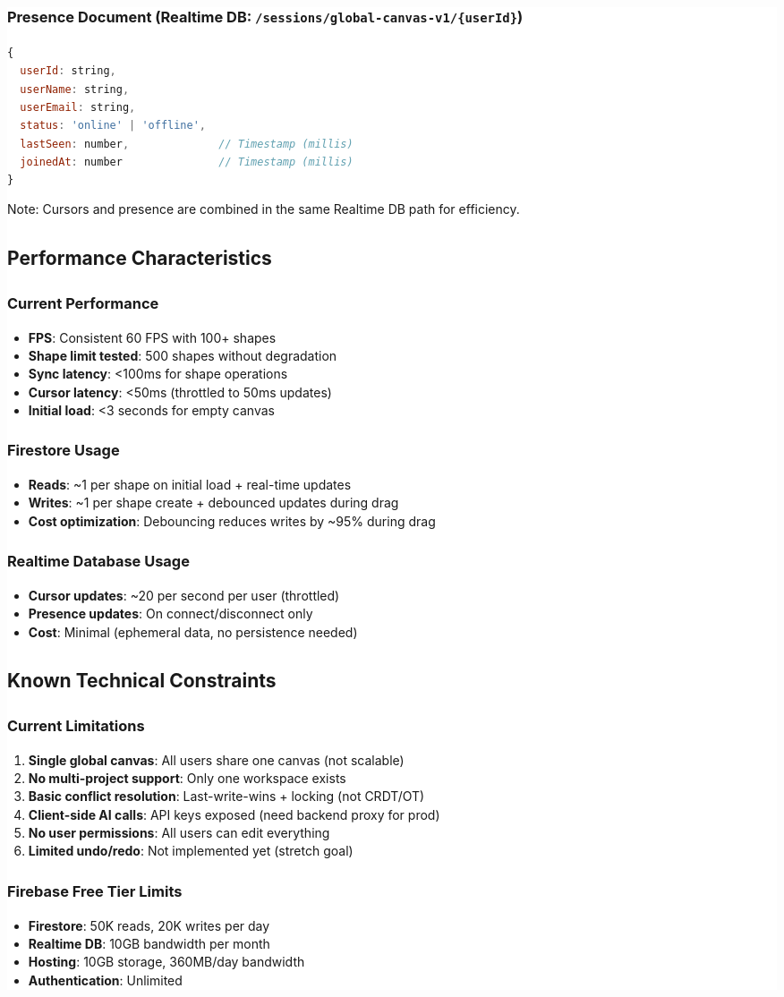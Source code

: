 ### Presence Document (Realtime DB: `/sessions/global-canvas-v1/{userId}`)
```javascript
{
  userId: string,
  userName: string,
  userEmail: string,
  status: 'online' | 'offline',
  lastSeen: number,              // Timestamp (millis)
  joinedAt: number               // Timestamp (millis)
}
```

Note: Cursors and presence are combined in the same Realtime DB path for efficiency.

## Performance Characteristics

### Current Performance
- **FPS**: Consistent 60 FPS with 100+ shapes
- **Shape limit tested**: 500 shapes without degradation
- **Sync latency**: <100ms for shape operations
- **Cursor latency**: <50ms (throttled to 50ms updates)
- **Initial load**: <3 seconds for empty canvas

### Firestore Usage
- **Reads**: ~1 per shape on initial load + real-time updates
- **Writes**: ~1 per shape create + debounced updates during drag
- **Cost optimization**: Debouncing reduces writes by ~95% during drag

### Realtime Database Usage
- **Cursor updates**: ~20 per second per user (throttled)
- **Presence updates**: On connect/disconnect only
- **Cost**: Minimal (ephemeral data, no persistence needed)

## Known Technical Constraints

### Current Limitations
1. **Single global canvas**: All users share one canvas (not scalable)
2. **No multi-project support**: Only one workspace exists
3. **Basic conflict resolution**: Last-write-wins + locking (not CRDT/OT)
4. **Client-side AI calls**: API keys exposed (need backend proxy for prod)
5. **No user permissions**: All users can edit everything
6. **Limited undo/redo**: Not implemented yet (stretch goal)

### Firebase Free Tier Limits
- **Firestore**: 50K reads, 20K writes per day
- **Realtime DB**: 10GB bandwidth per month
- **Hosting**: 10GB storage, 360MB/day bandwidth
- **Authentication**: Unlimited
